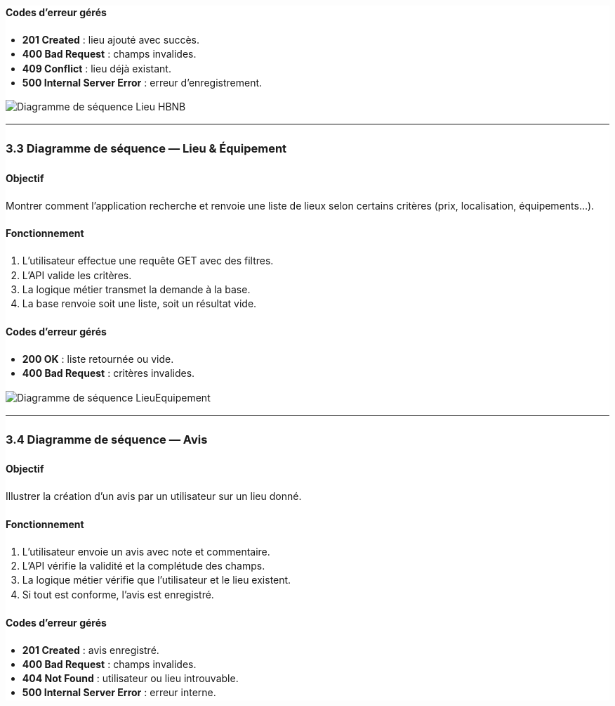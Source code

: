 #### Codes d’erreur gérés

* **201 Created** : lieu ajouté avec succès.
* **400 Bad Request** : champs invalides.
* **409 Conflict** : lieu déjà existant.
* **500 Internal Server Error** : erreur d’enregistrement.

<img width="1045" height="704" alt="Diagramme de séquence Lieu HBNB" src="https://github.com/user-attachments/assets/f8bdebee-1399-4031-9407-337eeddde1a6" />

---

### 3.3 Diagramme de séquence — Lieu & Équipement

#### Objectif

Montrer comment l’application recherche et renvoie une liste de lieux selon certains critères (prix, localisation, équipements…).

#### Fonctionnement

1. L’utilisateur effectue une requête GET avec des filtres.
2. L’API valide les critères.
3. La logique métier transmet la demande à la base.
4. La base renvoie soit une liste, soit un résultat vide.

#### Codes d’erreur gérés

* **200 OK** : liste retournée ou vide.
* **400 Bad Request** : critères invalides.

<img width="815" height="571" alt="Diagramme de séquence LieuEquipement" src="https://github.com/user-attachments/assets/d772aa38-50ac-45c9-bbbe-2cacf599ee2a" />

---

### 3.4 Diagramme de séquence — Avis

#### Objectif

Illustrer la création d’un avis par un utilisateur sur un lieu donné.

#### Fonctionnement

1. L’utilisateur envoie un avis avec note et commentaire.
2. L’API vérifie la validité et la complétude des champs.
3. La logique métier vérifie que l’utilisateur et le lieu existent.
4. Si tout est conforme, l’avis est enregistré.

#### Codes d’erreur gérés

* **201 Created** : avis enregistré.
* **400 Bad Request** : champs invalides.
* **404 Not Found** : utilisateur ou lieu introuvable.
* **500 Internal Server Error** : erreur interne.
